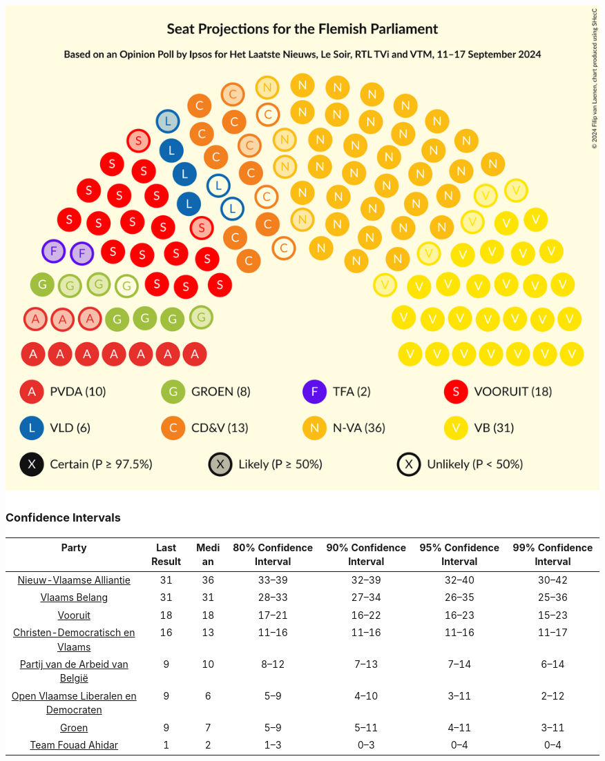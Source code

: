 ![Graph with seating plan not yet produced](2024-09-17-Ipsos-seating-plan.png "Seating Plan")

### Confidence Intervals

| Party | Last Result | Median | 80% Confidence Interval | 90% Confidence Interval | 95% Confidence Interval | 99% Confidence Interval |
|:-----:|:-----------:|:------:|:-----------------------:|:-----------------------:|:-----------------------:|:-----------------------:|
| <a href="#nieuw-vlaamse-alliantie">Nieuw-Vlaamse Alliantie</a> | 31 | 36 | 33–39 |32–39 |32–40 |30–42 |
| <a href="#vlaams-belang">Vlaams Belang</a> | 31 | 31 | 28–33 |27–34 |26–35 |25–36 |
| <a href="#vooruit">Vooruit</a> | 18 | 18 | 17–21 |16–22 |16–23 |15–23 |
| <a href="#christen-democratisch-en-vlaams">Christen-Democratisch en Vlaams</a> | 16 | 13 | 11–16 |11–16 |11–16 |11–17 |
| <a href="#partij-van-de-arbeid-van-belgië">Partij van de Arbeid van België</a> | 9 | 10 | 8–12 |7–13 |7–14 |6–14 |
| <a href="#open-vlaamse-liberalen-en-democraten">Open Vlaamse Liberalen en Democraten</a> | 9 | 6 | 5–9 |4–10 |3–11 |2–12 |
| <a href="#groen">Groen</a> | 9 | 7 | 5–9 |5–11 |4–11 |3–11 |
| <a href="#team-fouad-ahidar">Team Fouad Ahidar</a> | 1 | 2 | 1–3 |0–3 |0–4 |0–4 |
